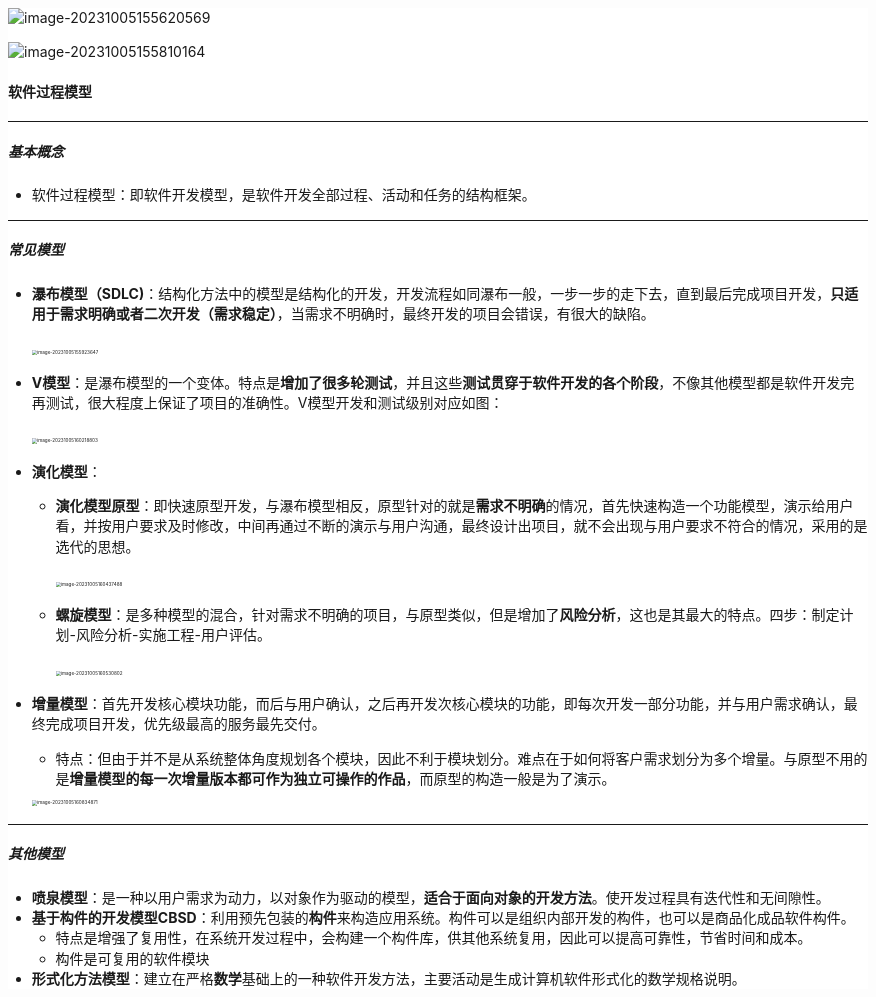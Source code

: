 ![image-20231005155620569](./软件设计师-13.assets/image-20231005155620569.png)

![image-20231005155810164](./软件设计师-13.assets/image-20231005155810164.png)





#### 软件过程模型

---

##### 基本概念

* 软件过程模型：即软件开发模型，是软件开发全部过程、活动和任务的结构框架。

----

##### 常见模型

* **瀑布模型（SDLC)**：结构化方法中的模型是结构化的开发，开发流程如同瀑布一般，一步一步的走下去，直到最后完成项目开发，**只适用于需求明确或者二次开发（需求稳定）**，当需求不明确时，最终开发的项目会错误，有很大的缺陷。

  <img src="./软件设计师-13.assets/image-20231005155923647.png" alt="image-20231005155923647" style="zoom:33%;" />

* **V模型**：是瀑布模型的一个变体。特点是**增加了很多轮测试**，并且这些**测试贯穿于软件开发的各个阶段**，不像其他模型都是软件开发完再测试，很大程度上保证了项目的准确性。V模型开发和测试级别对应如图：

  <img src="./软件设计师-13.assets/image-20231005160218803.png" alt="image-20231005160218803" style="zoom:33%;" />

* **演化模型**：

  * **演化模型原型**：即快速原型开发，与瀑布模型相反，原型针对的就是**需求不明确**的情况，首先快速构造一个功能模型，演示给用户看，并按用户要求及时修改，中间再通过不断的演示与用户沟通，最终设计出项目，就不会出现与用户要求不符合的情况，采用的是选代的思想。

    <img src="./软件设计师-13.assets/image-20231005160437488.png" alt="image-20231005160437488" style="zoom:33%;" />

  * **螺旋模型**：是多种模型的混合，针对需求不明确的项目，与原型类似，但是增加了**风险分析**，这也是其最大的特点。四步：制定计划-风险分析-实施工程-用户评估。

    <img src="./软件设计师-13.assets/image-20231005160530802.png" alt="image-20231005160530802" style="zoom:33%;" />

    

* **增量模型**：首先开发核心模块功能，而后与用户确认，之后再开发次核心模块的功能，即每次开发一部分功能，并与用户需求确认，最终完成项目开发，优先级最高的服务最先交付。

  * 特点：但由于并不是从系统整体角度规划各个模块，因此不利于模块划分。难点在于如何将客户需求划分为多个增量。与原型不用的是**增量模型的每一次增量版本都可作为独立可操作的作品**，而原型的构造一般是为了演示。

  <img src="./软件设计师-13.assets/image-20231005160834871.png" alt="image-20231005160834871" style="zoom:33%;" />



---

##### 其他模型

* **喷泉模型**：是一种以用户需求为动力，以对象作为驱动的模型，**适合于面向对象的开发方法**。使开发过程具有迭代性和无间隙性。
* **基于构件的开发模型CBSD**：利用预先包装的**构件**来构造应用系统。构件可以是组织内部开发的构件，也可以是商品化成品软件构件。
  * 特点是增强了复用性，在系统开发过程中，会构建一个构件库，供其他系统复用，因此可以提高可靠性，节省时间和成本。
  * 构件是可复用的软件模块
* **形式化方法模型**：建立在严格**数学**基础上的一种软件开发方法，主要活动是生成计算机软件形式化的数学规格说明。
